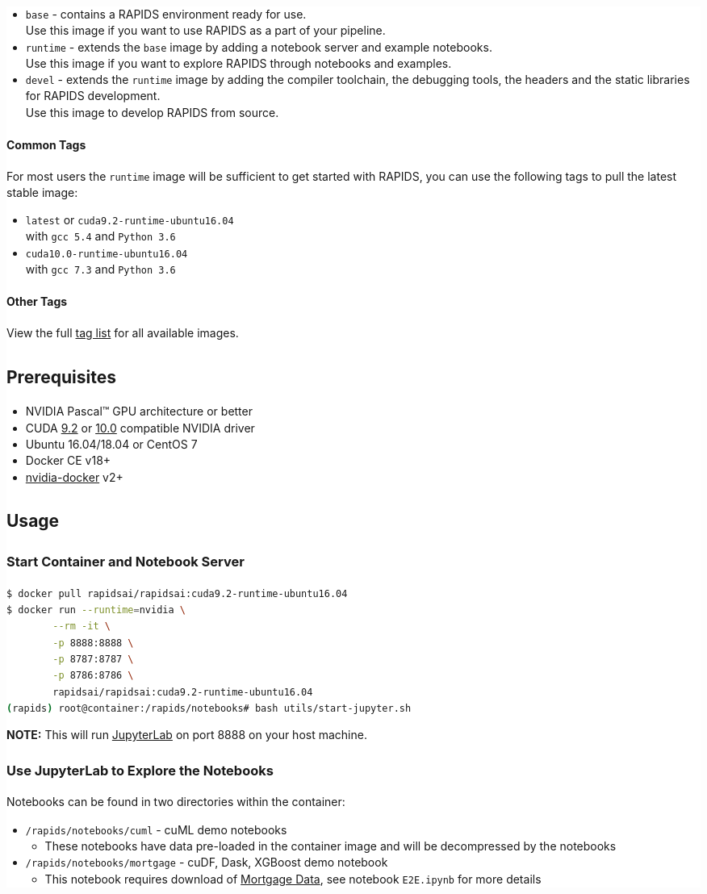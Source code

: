 - `base` - contains a RAPIDS environment ready for use.<br/>Use this image if you want to use RAPIDS as a part of your pipeline.
- `runtime` - extends the `base` image by adding a notebook server and example notebooks.<br/>Use this image if you want to explore RAPIDS through notebooks and examples.
- `devel` - extends the `runtime` image by adding the compiler toolchain, the debugging tools, the headers and the static libraries for RAPIDS development.<br/>Use this image to develop RAPIDS from source.

#### Common Tags

For most users the `runtime` image will be sufficient to get started with RAPIDS,
you can use the following tags to pull the latest stable image:
- `latest` or `cuda9.2-runtime-ubuntu16.04` <br/>with `gcc 5.4` and `Python 3.6`
- `cuda10.0-runtime-ubuntu16.04`<br/>with `gcc 7.3` and `Python 3.6`

#### Other Tags

View the full [tag list](#full-tag-list) for all available images.

## Prerequisites

* NVIDIA Pascal™ GPU architecture or better
* CUDA [9.2](https://developer.nvidia.com/cuda-92-download-archive) or [10.0](https://developer.nvidia.com/cuda-downloads) compatible NVIDIA driver
* Ubuntu 16.04/18.04 or CentOS 7
* Docker CE v18+
* [nvidia-docker](https://github.com/nvidia/nvidia-docker/wiki/Installation-(version-2.0)) v2+

## Usage

### Start Container and Notebook Server

```bash
$ docker pull rapidsai/rapidsai:cuda9.2-runtime-ubuntu16.04
$ docker run --runtime=nvidia \
        --rm -it \
        -p 8888:8888 \
        -p 8787:8787 \
        -p 8786:8786 \
        rapidsai/rapidsai:cuda9.2-runtime-ubuntu16.04
(rapids) root@container:/rapids/notebooks# bash utils/start-jupyter.sh
```
**NOTE:** This will run [JupyterLab](https://jupyterlab.readthedocs.io/en/stable/) on port 8888 on your host machine.

### Use JupyterLab to Explore the Notebooks

Notebooks can be found in two directories within the container:

* `/rapids/notebooks/cuml` - cuML demo notebooks
  * These notebooks have data pre-loaded in the container image and will be decompressed by the notebooks
* `/rapids/notebooks/mortgage` - cuDF, Dask, XGBoost demo notebook
  * This notebook requires download of [Mortgage Data](https://docs.rapids.ai/datasets/mortgage-data), see notebook `E2E.ipynb` for more details
